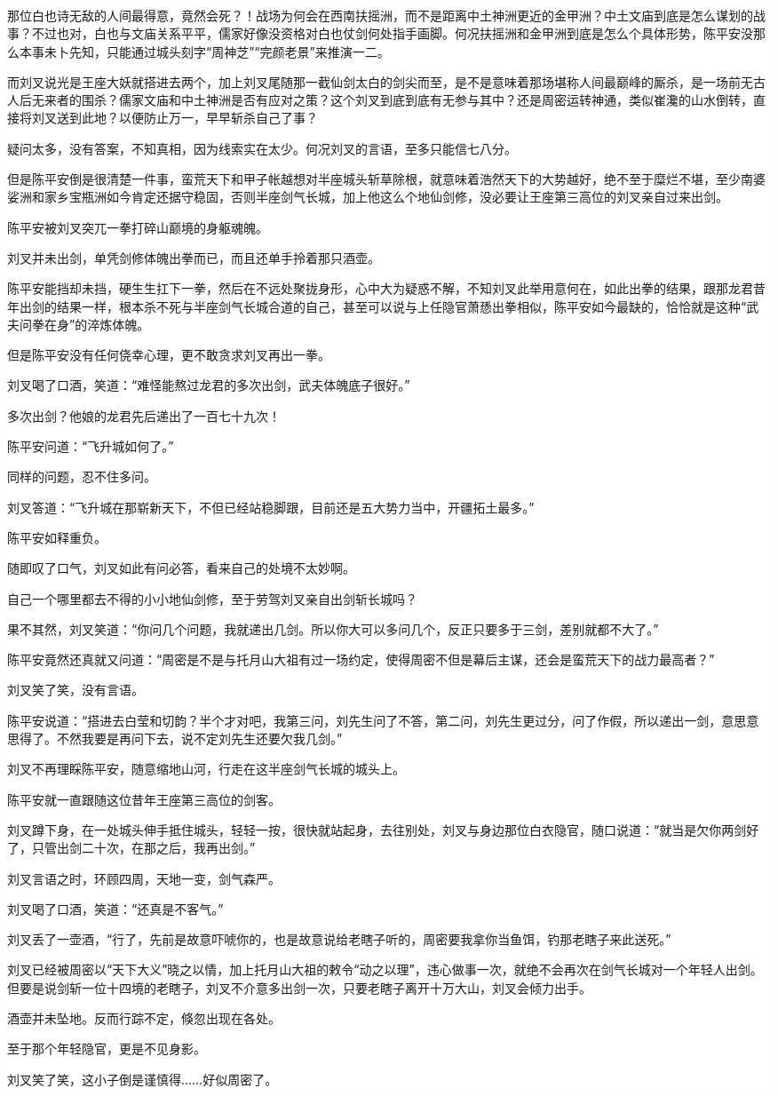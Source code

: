   那位白也诗无敌的人间最得意，竟然会死？！战场为何会在西南扶摇洲，而不是距离中土神洲更近的金甲洲？中土文庙到底是怎么谋划的战事？不过也对，白也与文庙关系平平，儒家好像没资格对白也仗剑何处指手画脚。何况扶摇洲和金甲洲到底是怎么个具体形势，陈平安没那么本事未卜先知，只能通过城头刻字“周神芝”“完颜老景”来推演一二。

   而刘叉说光是王座大妖就搭进去两个，加上刘叉尾随那一截仙剑太白的剑尖而至，是不是意味着那场堪称人间最巅峰的厮杀，是一场前无古人后无来者的围杀？儒家文庙和中土神洲是否有应对之策？这个刘叉到底到底有无参与其中？还是周密运转神通，类似崔瀺的山水倒转，直接将刘叉送到此地？以便防止万一，早早斩杀自己了事？

   疑问太多，没有答案，不知真相，因为线索实在太少。何况刘叉的言语，至多只能信七八分。

   但是陈平安倒是很清楚一件事，蛮荒天下和甲子帐越想对半座城头斩草除根，就意味着浩然天下的大势越好，绝不至于糜烂不堪，至少南婆娑洲和家乡宝瓶洲如今肯定还据守稳固，否则半座剑气长城，加上他这么个地仙剑修，没必要让王座第三高位的刘叉亲自过来出剑。

   陈平安被刘叉突兀一拳打碎山巅境的身躯魂魄。

   刘叉并未出剑，单凭剑修体魄出拳而已，而且还单手拎着那只酒壶。

   陈平安能挡却未挡，硬生生扛下一拳，然后在不远处聚拢身形，心中大为疑惑不解，不知刘叉此举用意何在，如此出拳的结果，跟那龙君昔年出剑的结果一样，根本杀不死与半座剑气长城合道的自己，甚至可以说与上任隐官萧愻出拳相似，陈平安如今最缺的，恰恰就是这种“武夫问拳在身”的淬炼体魄。

   但是陈平安没有任何侥幸心理，更不敢贪求刘叉再出一拳。

   刘叉喝了口酒，笑道：“难怪能熬过龙君的多次出剑，武夫体魄底子很好。”

   多次出剑？他娘的龙君先后递出了一百七十九次！

   陈平安问道：“飞升城如何了。”

   同样的问题，忍不住多问。

   刘叉答道：“飞升城在那崭新天下，不但已经站稳脚跟，目前还是五大势力当中，开疆拓土最多。”

   陈平安如释重负。

   随即叹了口气，刘叉如此有问必答，看来自己的处境不太妙啊。

   自己一个哪里都去不得的小小地仙剑修，至于劳驾刘叉亲自出剑斩长城吗？

   果不其然，刘叉笑道：“你问几个问题，我就递出几剑。所以你大可以多问几个，反正只要多于三剑，差别就都不大了。”

   陈平安竟然还真就又问道：“周密是不是与托月山大祖有过一场约定，使得周密不但是幕后主谋，还会是蛮荒天下的战力最高者？”

   刘叉笑了笑，没有言语。

   陈平安说道：“搭进去白莹和切韵？半个才对吧，我第三问，刘先生问了不答，第二问，刘先生更过分，问了作假，所以递出一剑，意思意思得了。不然我要是再问下去，说不定刘先生还要欠我几剑。”

   刘叉不再理睬陈平安，随意缩地山河，行走在这半座剑气长城的城头上。

   陈平安就一直跟随这位昔年王座第三高位的剑客。

   刘叉蹲下身，在一处城头伸手抵住城头，轻轻一按，很快就站起身，去往别处，刘叉与身边那位白衣隐官，随口说道：“就当是欠你两剑好了，只管出剑二十次，在那之后，我再出剑。”

   刘叉言语之时，环顾四周，天地一变，剑气森严。

   刘叉喝了口酒，笑道：“还真是不客气。”

   刘叉丢了一壶酒，“行了，先前是故意吓唬你的，也是故意说给老瞎子听的，周密要我拿你当鱼饵，钓那老瞎子来此送死。”

   刘叉已经被周密以“天下大义”晓之以情，加上托月山大祖的敕令“动之以理”，违心做事一次，就绝不会再次在剑气长城对一个年轻人出剑。但要是说剑斩一位十四境的老瞎子，刘叉不介意多出剑一次，只要老瞎子离开十万大山，刘叉会倾力出手。

   酒壶并未坠地。反而行踪不定，倏忽出现在各处。

   至于那个年轻隐官，更是不见身影。

   刘叉笑了笑，这小子倒是谨慎得……好似周密了。
